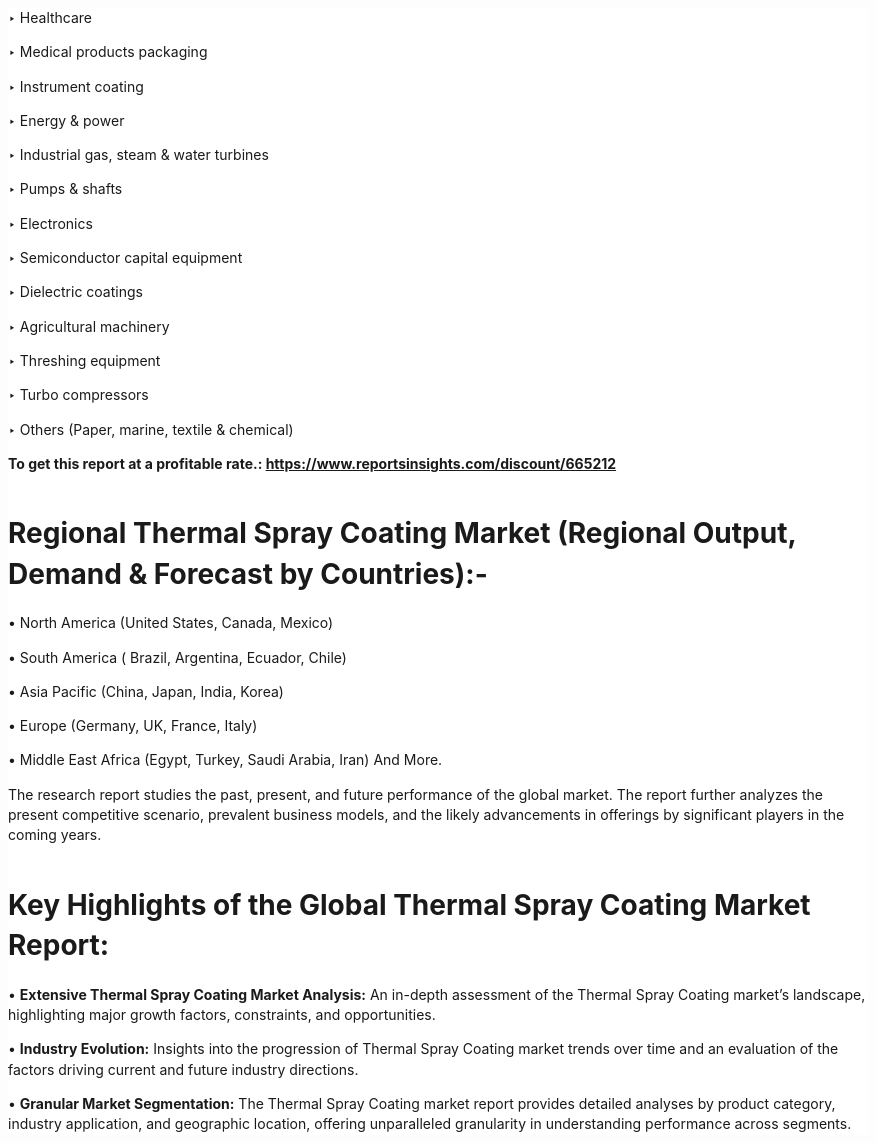 ‣ Healthcare

‣  Medical products packaging

‣  Instrument coating

‣ Energy & power

‣  Industrial gas, steam & water turbines

‣  Pumps & shafts

‣ Electronics

‣  Semiconductor capital equipment

‣  Dielectric coatings

‣ Agricultural machinery

‣  Threshing equipment

‣  Turbo compressors

‣ Others (Paper, marine, textile & chemical)

<strong>To get this report at a profitable rate.: <a href=https://www.reportsinsights.com/discount/665212>https://www.reportsinsights.com/discount/665212</a></strong></font>

# <strong>Regional Thermal Spray Coating Market (Regional Output, Demand &amp; Forecast by Countries):-</strong>

• North America (United States, Canada, Mexico)

• South America ( Brazil, Argentina, Ecuador, Chile)

• Asia Pacific (China, Japan, India, Korea)

• Europe (Germany, UK, France, Italy)

• Middle East Africa (Egypt, Turkey, Saudi Arabia, Iran) And More.

The research report studies the past, present, and future performance of the global market. The report further analyzes the present competitive scenario, prevalent business models, and the likely advancements in offerings by significant players in the coming years.

# <strong>Key Highlights of the Global Thermal Spray Coating Market Report:</strong>

• <strong>Extensive Thermal Spray Coating Market Analysis:</strong> An in-depth assessment of the Thermal Spray Coating market’s landscape, highlighting major growth factors, constraints, and opportunities.

• <strong>Industry Evolution:</strong> Insights into the progression of Thermal Spray Coating market trends over time and an evaluation of the factors driving current and future industry directions.

• <strong>Granular Market Segmentation:</strong> The Thermal Spray Coating market report provides detailed analyses by product category, industry application, and geographic location, offering unparalleled granularity in understanding performance across segments.

